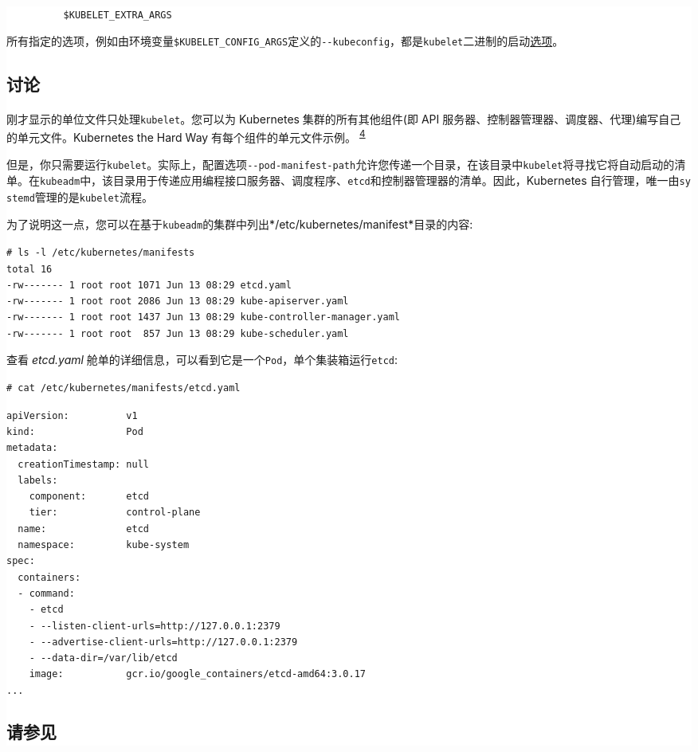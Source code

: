 ```
          $KUBELET_EXTRA_ARGS
```

所有指定的选项，例如由环境变量`$KUBELET_CONFIG_ARGS`定义的`--kubeconfig`，都是`kubelet`二进制的启动[选项](https://kubernetes.io/docs/admin/kubelet/)。

## 讨论

刚才显示的单位文件只处理`kubelet`。您可以为 Kubernetes 集群的所有其他组件(即 API 服务器、控制器管理器、调度器、代理)编写自己的单元文件。Kubernetes the Hard Way 有每个组件的单元文件示例。 <sup>[4](#idm139735595020784)</sup>

但是，你只需要运行`kubelet`。实际上，配置选项`--pod-manifest-path`允许您传递一个目录，在该目录中`kubelet`将寻找它将自动启动的清单。在`kubeadm`中，该目录用于传递应用编程接口服务器、调度程序、`etcd`和控制器管理器的清单。因此，Kubernetes 自行管理，唯一由`systemd`管理的是`kubelet`流程。

为了说明这一点，您可以在基于`kubeadm`的集群中列出*/etc/kubernetes/manifest*目录的内容:

```
# ls -l /etc/kubernetes/manifests
total 16
-rw------- 1 root root 1071 Jun 13 08:29 etcd.yaml
-rw------- 1 root root 2086 Jun 13 08:29 kube-apiserver.yaml
-rw------- 1 root root 1437 Jun 13 08:29 kube-controller-manager.yaml
-rw------- 1 root root  857 Jun 13 08:29 kube-scheduler.yaml
```

查看 *etcd.yaml* 舱单的详细信息，可以看到它是一个`Pod`，单个集装箱运行`etcd`:

```
# cat /etc/kubernetes/manifests/etcd.yaml
```

```
apiVersion:          v1
kind:                Pod
metadata:
  creationTimestamp: null
  labels:
    component:       etcd
    tier:            control-plane
  name:              etcd
  namespace:         kube-system
spec:
  containers:
  - command:
    - etcd
    - --listen-client-urls=http://127.0.0.1:2379
    - --advertise-client-urls=http://127.0.0.1:2379
    - --data-dir=/var/lib/etcd
    image:           gcr.io/google_containers/etcd-amd64:3.0.17
...
```

## 请参见
